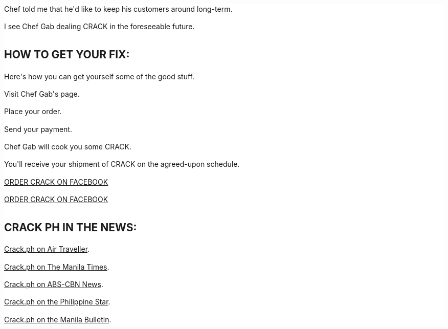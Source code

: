 Chef told me that he'd like to keep his customers around long-term.

I see Chef Gab dealing CRACK in the foreseeable future.

<iframe width="315" height="560" src="https://www.youtube.com/embed/uC9Bs_RE8o0" title="YouTube video player" frameborder="0" allow="accelerometer; autoplay; clipboard-write; encrypted-media; gyroscope; picture-in-picture" allowfullscreen></iframe>

## HOW TO GET YOUR FIX:

Here's how you can get yourself some of the good stuff.

Visit Chef Gab's page.

Place your order. 

Send your payment.

Chef Gab will cook you some CRACK.

You'll receive your shipment of CRACK on the agreed-upon schedule.

[ORDER CRACK ON FACEBOOK](https://www.facebook.com/crack.ph/)

[ORDER CRACK ON FACEBOOK](https://www.instagram.com/crack.ph/)

## CRACK PH IN THE NEWS:

[Crack.ph on Air Traveller](https://airtraveller.ph/from-running-the-skies-as-a-pilot-to-running-his-own-pie-business).

[Crack.ph on The Manila Times](https://www.manilatimes.net/2021/03/28/business/sunday-business/profiting-from-pies/856285/).

[Crack.ph on ABS-CBN News](https://news.abs-cbn.com/life/03/13/21/pal-pilots-side-career-as-a-home-baker-takes-off).

[Crack.ph on the Philippine Star](https://www.philstar.com/lifestyle/food-and-leisure/2021/02/25/2082877/warning-pastry-can-be-habit-forming).

[Crack.ph on the Manila Bulletin](https://mb.com.ph/2021/03/04/crack-pie-is-the-answer-to-your-decadent-dessert-cravings/).
